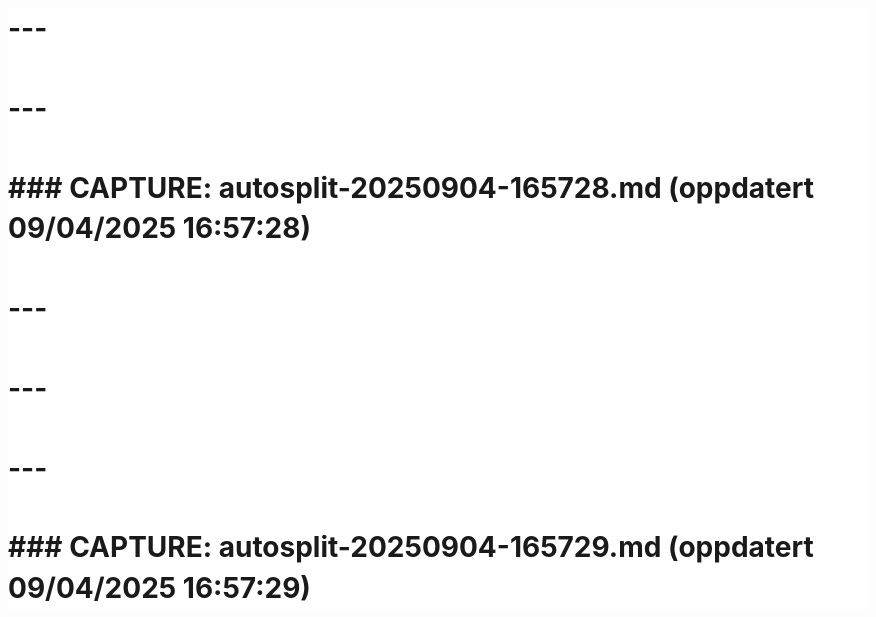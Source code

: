 #

# ---

#

#

#

# ---

#

#

#

#

#

# \### CAPTURE: autosplit-20250904-165728.md (oppdatert 09/04/2025 16:57:28)

# ---

#

#

# ---

#

#

#

# ---

#

#

#

#

#

# \### CAPTURE: autosplit-20250904-165729.md (oppdatert 09/04/2025 16:57:29)
